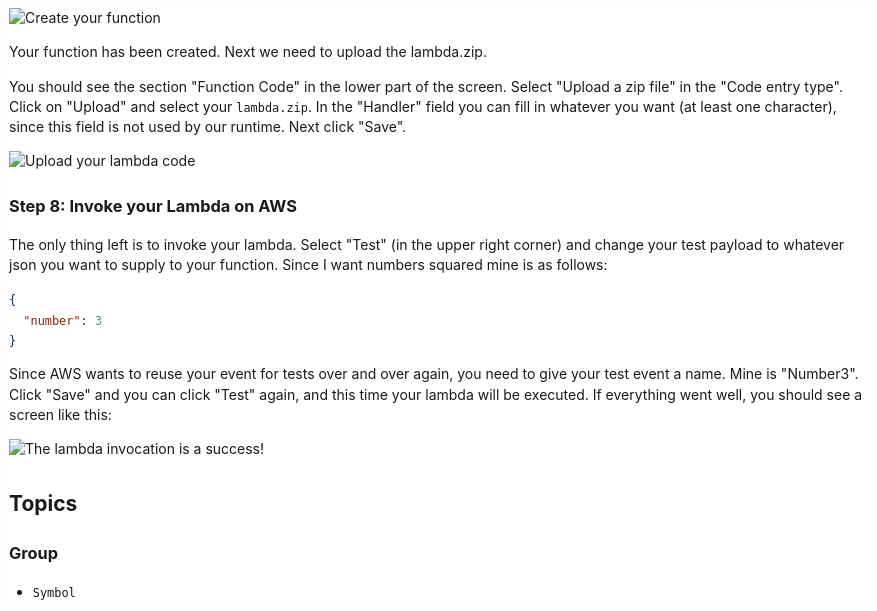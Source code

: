 ![Create your function](Function-Create.png)

Your function has been created. Next we need to upload the lambda.zip.

You should see the section "Function Code" in the lower part of the screen. Select "Upload a zip file" in the "Code entry type". Click on "Upload" and select your `lambda.zip`. In the "Handler" field you can fill in whatever you want (at least one character), since this field is not used by our runtime‌. Next click "Save".

![Upload your lambda code](Upload-Lambda-zip.png)

### Step 8: Invoke your Lambda on AWS

The only thing left is to invoke your lambda. Select "Test" (in the upper right corner) and change your test payload to whatever json you want to supply to your function. Since I want numbers squared mine is as follows: 

```json
{
  "number": 3
}
```

Since AWS wants to reuse your event for tests over and over again, you need to give your test event a name. Mine is "Number3". Click "Save" and you can click "Test" again, and this time your lambda will be executed. If everything went well, you should see a screen like this:

![The lambda invocation is a success!](Invocation-Success.png)

## Topics

### Group

- ``Symbol``
